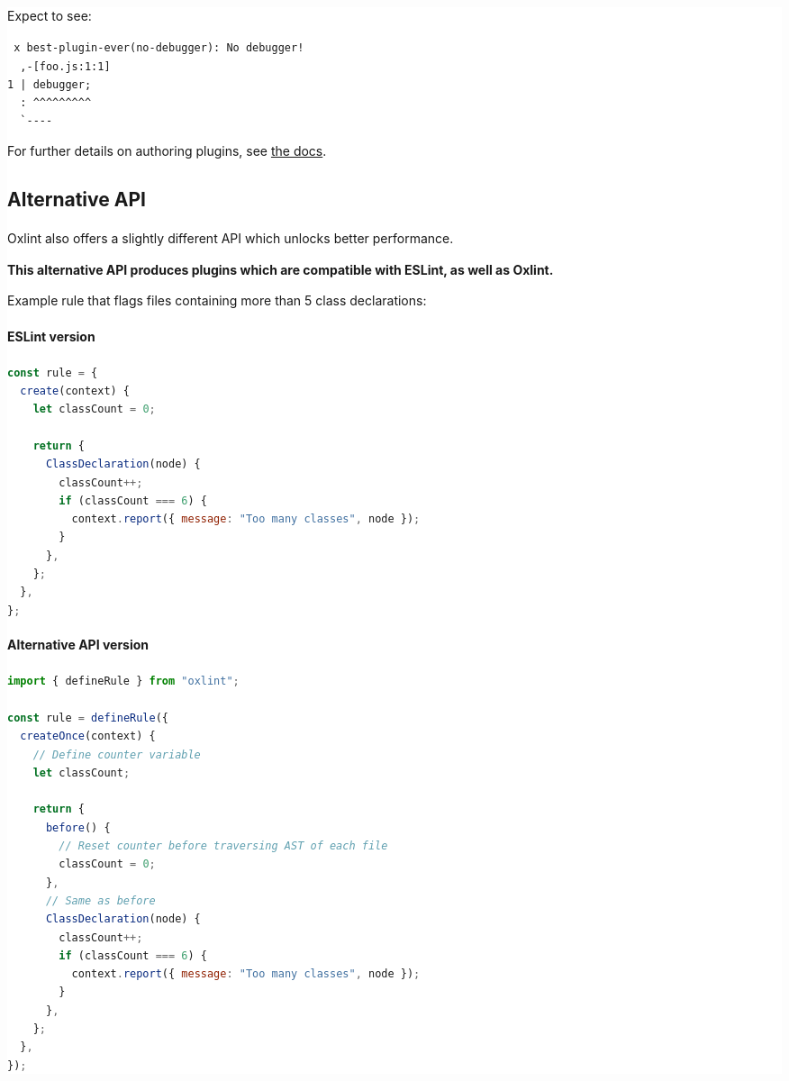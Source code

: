 Expect to see:

```
 x best-plugin-ever(no-debugger): No debugger!
  ,-[foo.js:1:1]
1 | debugger;
  : ^^^^^^^^^
  `----
```

For further details on authoring plugins, see [the docs](/docs/guide/usage/linter/js-plugins.html).

## Alternative API

Oxlint also offers a slightly different API which unlocks better performance.

**This alternative API produces plugins which are compatible with ESLint, as well as Oxlint.**

Example rule that flags files containing more than 5 class declarations:

#### ESLint version

```js
const rule = {
  create(context) {
    let classCount = 0;

    return {
      ClassDeclaration(node) {
        classCount++;
        if (classCount === 6) {
          context.report({ message: "Too many classes", node });
        }
      },
    };
  },
};
```

#### Alternative API version

```js
import { defineRule } from "oxlint";

const rule = defineRule({
  createOnce(context) {
    // Define counter variable
    let classCount;

    return {
      before() {
        // Reset counter before traversing AST of each file
        classCount = 0;
      },
      // Same as before
      ClassDeclaration(node) {
        classCount++;
        if (classCount === 6) {
          context.report({ message: "Too many classes", node });
        }
      },
    };
  },
});
```
